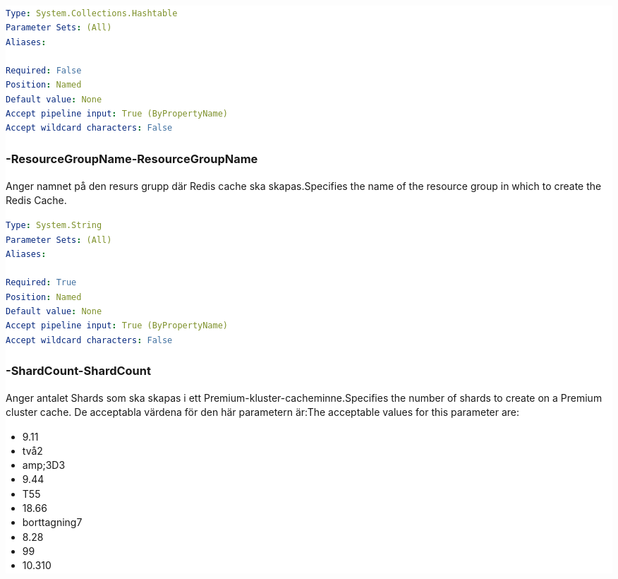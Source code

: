 ```yaml
Type: System.Collections.Hashtable
Parameter Sets: (All)
Aliases:

Required: False
Position: Named
Default value: None
Accept pipeline input: True (ByPropertyName)
Accept wildcard characters: False
```

### <span data-ttu-id="f7116-181">-ResourceGroupName</span><span class="sxs-lookup"><span data-stu-id="f7116-181">-ResourceGroupName</span></span>
<span data-ttu-id="f7116-182">Anger namnet på den resurs grupp där Redis cache ska skapas.</span><span class="sxs-lookup"><span data-stu-id="f7116-182">Specifies the name of the resource group in which to create the Redis Cache.</span></span>

```yaml
Type: System.String
Parameter Sets: (All)
Aliases:

Required: True
Position: Named
Default value: None
Accept pipeline input: True (ByPropertyName)
Accept wildcard characters: False
```

### <span data-ttu-id="f7116-183">-ShardCount</span><span class="sxs-lookup"><span data-stu-id="f7116-183">-ShardCount</span></span>
<span data-ttu-id="f7116-184">Anger antalet Shards som ska skapas i ett Premium-kluster-cacheminne.</span><span class="sxs-lookup"><span data-stu-id="f7116-184">Specifies the number of shards to create on a Premium cluster cache.</span></span>
<span data-ttu-id="f7116-185">De acceptabla värdena för den här parametern är:</span><span class="sxs-lookup"><span data-stu-id="f7116-185">The acceptable values for this parameter are:</span></span>
- <span data-ttu-id="f7116-186">9.1</span><span class="sxs-lookup"><span data-stu-id="f7116-186">1</span></span>
- <span data-ttu-id="f7116-187">två</span><span class="sxs-lookup"><span data-stu-id="f7116-187">2</span></span>
- <span data-ttu-id="f7116-188">amp;3D</span><span class="sxs-lookup"><span data-stu-id="f7116-188">3</span></span>
- <span data-ttu-id="f7116-189">9.4</span><span class="sxs-lookup"><span data-stu-id="f7116-189">4</span></span>
- <span data-ttu-id="f7116-190">T5</span><span class="sxs-lookup"><span data-stu-id="f7116-190">5</span></span>
- <span data-ttu-id="f7116-191">18.6</span><span class="sxs-lookup"><span data-stu-id="f7116-191">6</span></span>
- <span data-ttu-id="f7116-192">borttagning</span><span class="sxs-lookup"><span data-stu-id="f7116-192">7</span></span>
- <span data-ttu-id="f7116-193">8.2</span><span class="sxs-lookup"><span data-stu-id="f7116-193">8</span></span>
- <span data-ttu-id="f7116-194">9</span><span class="sxs-lookup"><span data-stu-id="f7116-194">9</span></span> 
- <span data-ttu-id="f7116-195">10.3</span><span class="sxs-lookup"><span data-stu-id="f7116-195">10</span></span>
